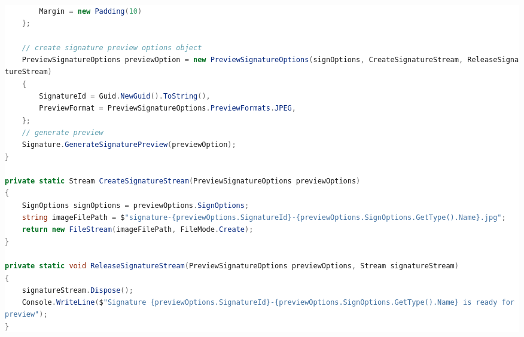 ```csharp
        Margin = new Padding(10)
    };

    // create signature preview options object
    PreviewSignatureOptions previewOption = new PreviewSignatureOptions(signOptions, CreateSignatureStream, ReleaseSignatureStream)
    {
        SignatureId = Guid.NewGuid().ToString(),
        PreviewFormat = PreviewSignatureOptions.PreviewFormats.JPEG,
    };
    // generate preview
    Signature.GenerateSignaturePreview(previewOption);
}

private static Stream CreateSignatureStream(PreviewSignatureOptions previewOptions)
{
    SignOptions signOptions = previewOptions.SignOptions;
    string imageFilePath = $"signature-{previewOptions.SignatureId}-{previewOptions.SignOptions.GetType().Name}.jpg";
    return new FileStream(imageFilePath, FileMode.Create);
}

private static void ReleaseSignatureStream(PreviewSignatureOptions previewOptions, Stream signatureStream)
{
    signatureStream.Dispose();
    Console.WriteLine($"Signature {previewOptions.SignatureId}-{previewOptions.SignOptions.GetType().Name} is ready for preview");
}
```
